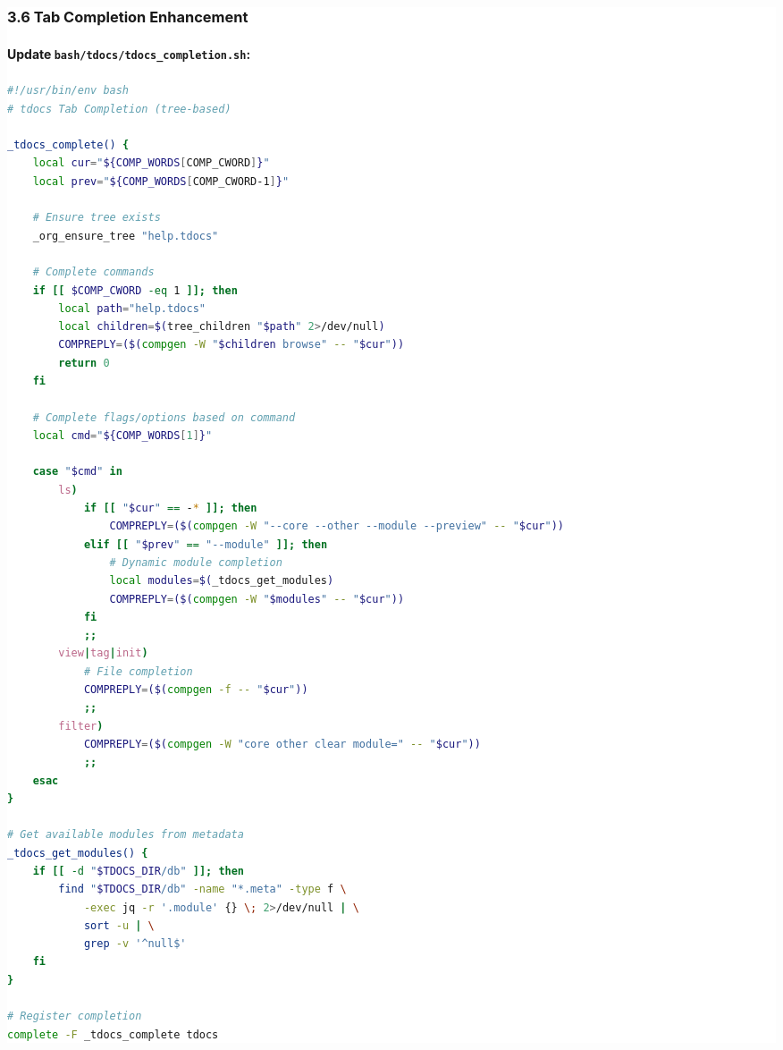 ### 3.6 Tab Completion Enhancement

#### Update `bash/tdocs/tdocs_completion.sh`:

```bash
#!/usr/bin/env bash
# tdocs Tab Completion (tree-based)

_tdocs_complete() {
    local cur="${COMP_WORDS[COMP_CWORD]}"
    local prev="${COMP_WORDS[COMP_CWORD-1]}"

    # Ensure tree exists
    _org_ensure_tree "help.tdocs"

    # Complete commands
    if [[ $COMP_CWORD -eq 1 ]]; then
        local path="help.tdocs"
        local children=$(tree_children "$path" 2>/dev/null)
        COMPREPLY=($(compgen -W "$children browse" -- "$cur"))
        return 0
    fi

    # Complete flags/options based on command
    local cmd="${COMP_WORDS[1]}"

    case "$cmd" in
        ls)
            if [[ "$cur" == -* ]]; then
                COMPREPLY=($(compgen -W "--core --other --module --preview" -- "$cur"))
            elif [[ "$prev" == "--module" ]]; then
                # Dynamic module completion
                local modules=$(_tdocs_get_modules)
                COMPREPLY=($(compgen -W "$modules" -- "$cur"))
            fi
            ;;
        view|tag|init)
            # File completion
            COMPREPLY=($(compgen -f -- "$cur"))
            ;;
        filter)
            COMPREPLY=($(compgen -W "core other clear module=" -- "$cur"))
            ;;
    esac
}

# Get available modules from metadata
_tdocs_get_modules() {
    if [[ -d "$TDOCS_DIR/db" ]]; then
        find "$TDOCS_DIR/db" -name "*.meta" -type f \
            -exec jq -r '.module' {} \; 2>/dev/null | \
            sort -u | \
            grep -v '^null$'
    fi
}

# Register completion
complete -F _tdocs_complete tdocs
```
